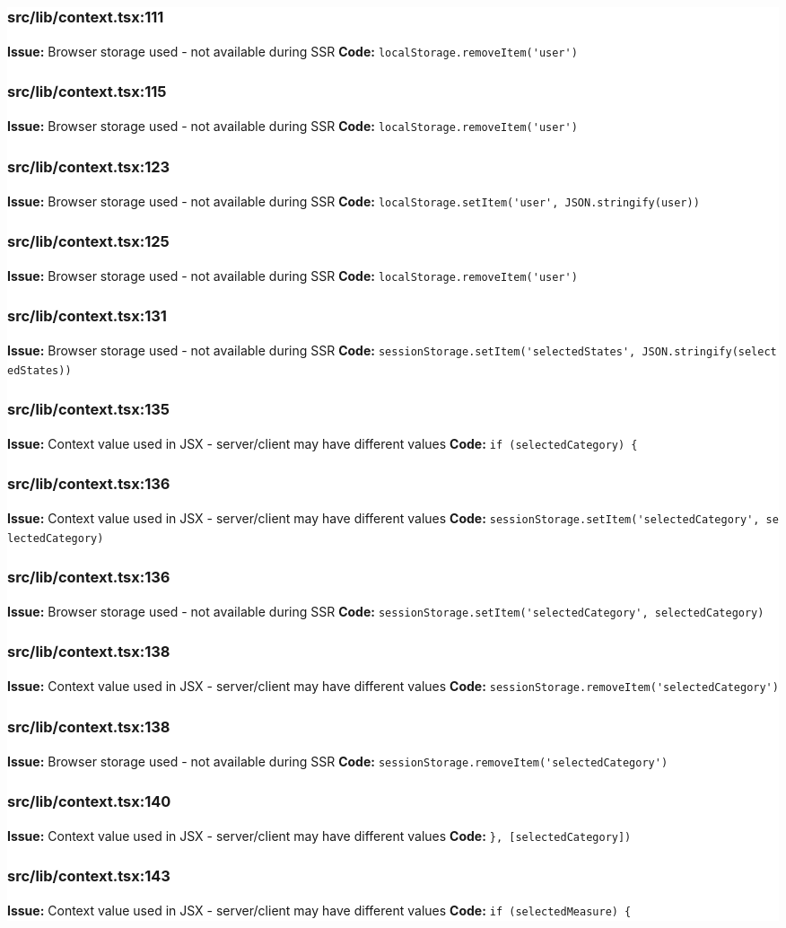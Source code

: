 ### src/lib/context.tsx:111
**Issue:** Browser storage used - not available during SSR
**Code:** `localStorage.removeItem('user')`

### src/lib/context.tsx:115
**Issue:** Browser storage used - not available during SSR
**Code:** `localStorage.removeItem('user')`

### src/lib/context.tsx:123
**Issue:** Browser storage used - not available during SSR
**Code:** `localStorage.setItem('user', JSON.stringify(user))`

### src/lib/context.tsx:125
**Issue:** Browser storage used - not available during SSR
**Code:** `localStorage.removeItem('user')`

### src/lib/context.tsx:131
**Issue:** Browser storage used - not available during SSR
**Code:** `sessionStorage.setItem('selectedStates', JSON.stringify(selectedStates))`

### src/lib/context.tsx:135
**Issue:** Context value used in JSX - server/client may have different values
**Code:** `if (selectedCategory) {`

### src/lib/context.tsx:136
**Issue:** Context value used in JSX - server/client may have different values
**Code:** `sessionStorage.setItem('selectedCategory', selectedCategory)`

### src/lib/context.tsx:136
**Issue:** Browser storage used - not available during SSR
**Code:** `sessionStorage.setItem('selectedCategory', selectedCategory)`

### src/lib/context.tsx:138
**Issue:** Context value used in JSX - server/client may have different values
**Code:** `sessionStorage.removeItem('selectedCategory')`

### src/lib/context.tsx:138
**Issue:** Browser storage used - not available during SSR
**Code:** `sessionStorage.removeItem('selectedCategory')`

### src/lib/context.tsx:140
**Issue:** Context value used in JSX - server/client may have different values
**Code:** `}, [selectedCategory])`

### src/lib/context.tsx:143
**Issue:** Context value used in JSX - server/client may have different values
**Code:** `if (selectedMeasure) {`
